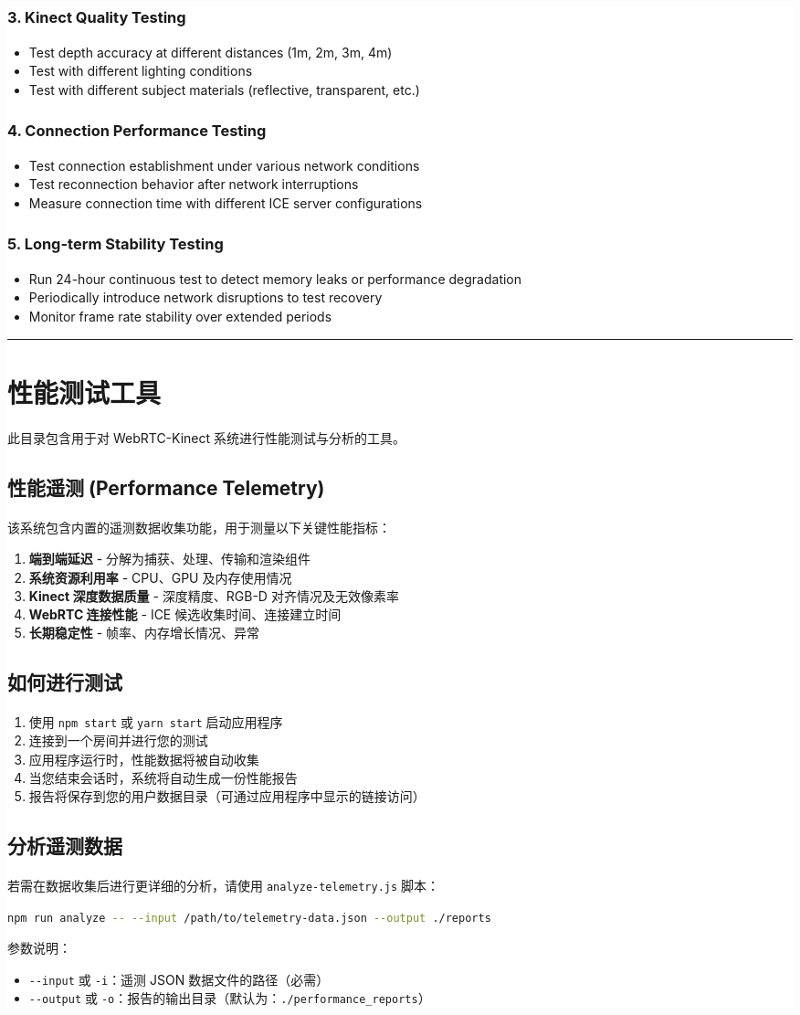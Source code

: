 ### 3. Kinect Quality Testing
- Test depth accuracy at different distances (1m, 2m, 3m, 4m)
- Test with different lighting conditions
- Test with different subject materials (reflective, transparent, etc.)

### 4. Connection Performance Testing
- Test connection establishment under various network conditions
- Test reconnection behavior after network interruptions
- Measure connection time with different ICE server configurations

### 5. Long-term Stability Testing
- Run 24-hour continuous test to detect memory leaks or performance degradation
- Periodically introduce network disruptions to test recovery
- Monitor frame rate stability over extended periods 

---

# 性能测试工具

此目录包含用于对 WebRTC-Kinect 系统进行性能测试与分析的工具。

## 性能遥测 (Performance Telemetry)

该系统包含内置的遥测数据收集功能，用于测量以下关键性能指标：

1.  **端到端延迟** - 分解为捕获、处理、传输和渲染组件
2.  **系统资源利用率** - CPU、GPU 及内存使用情况
3.  **Kinect 深度数据质量** - 深度精度、RGB-D 对齐情况及无效像素率
4.  **WebRTC 连接性能** - ICE 候选收集时间、连接建立时间
5.  **长期稳定性** - 帧率、内存增长情况、异常

## 如何进行测试

1.  使用 `npm start` 或 `yarn start` 启动应用程序
2.  连接到一个房间并进行您的测试
3.  应用程序运行时，性能数据将被自动收集
4.  当您结束会话时，系统将自动生成一份性能报告
5.  报告将保存到您的用户数据目录（可通过应用程序中显示的链接访问）

## 分析遥测数据

若需在数据收集后进行更详细的分析，请使用 `analyze-telemetry.js` 脚本：

```bash
npm run analyze -- --input /path/to/telemetry-data.json --output ./reports
```

参数说明：
- `--input` 或 `-i`：遥测 JSON 数据文件的路径（必需）
- `--output` 或 `-o`：报告的输出目录（默认为：`./performance_reports`）
